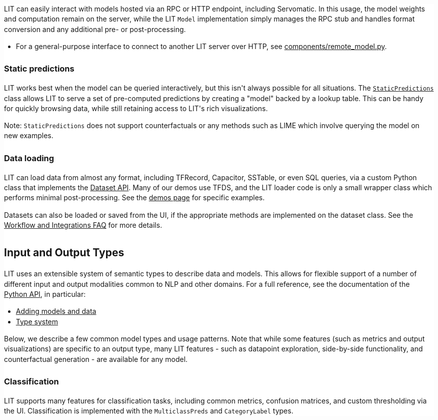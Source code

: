 LIT can easily interact with models hosted via an RPC or HTTP endpoint,
including Servomatic. In this usage, the model weights and computation remain on
the server, while the LIT `Model` implementation simply manages the RPC stub and
handles format conversion and any additional pre- or post-processing.

*   For a general-purpose interface to connect to another LIT server over HTTP,
    see [components/remote_model.py](https://github.com/PAIR-code/lit/blob/main/lit_nlp/components/remote_model.py).

### Static predictions

LIT works best when the model can be queried interactively, but this isn't
always possible for all situations. The
[`StaticPredictions`](https://github.com/PAIR-code/lit/blob/main/lit_nlp/components/static_preds.py)
class allows LIT to serve a set of pre-computed predictions by creating a
"model" backed by a lookup table. This can be handy for quickly browsing data,
while still retaining access to LIT's rich visualizations.

Note: `StaticPredictions` does not support counterfactuals or any methods such
as LIME which involve querying the model on new examples.

### Data loading

LIT can load data from almost any format, including TFRecord, Capacitor,
SSTable, or even SQL queries, via a custom Python class that implements the
[Dataset API](./api.md#datasets). Many of our demos use TFDS, and the LIT loader
code is only a small wrapper class which performs minimal post-processing. See
the [demos page](./demos.md) for specific examples.

Datasets can also be loaded or saved from the UI, if the appropriate methods are
implemented on the dataset class. See the
[Workflow and Integrations FAQ](./faq.md#workflow-and-integrations) for more
details.

## Input and Output Types

LIT uses an extensible system of semantic types to describe data and models.
This allows for flexible support of a number of different input and output
modalities common to NLP and other domains. For a full reference, see the
documentation of the [Python API](api.md), in particular:

*   [Adding models and data](api.md#adding-models-and-data)
*   [Type system](api.md#type-system)

Below, we describe a few common model types and usage patterns. Note that while
some features (such as metrics and output visualizations) are specific to an
output type, many LIT features - such as datapoint exploration, side-by-side
functionality, and counterfactual generation - are available for any model.

### Classification

LIT supports many features for classification tasks, including common metrics,
confusion matrices, and custom thresholding via the UI. Classification is
implemented with the `MulticlassPreds` and `CategoryLabel` types.
